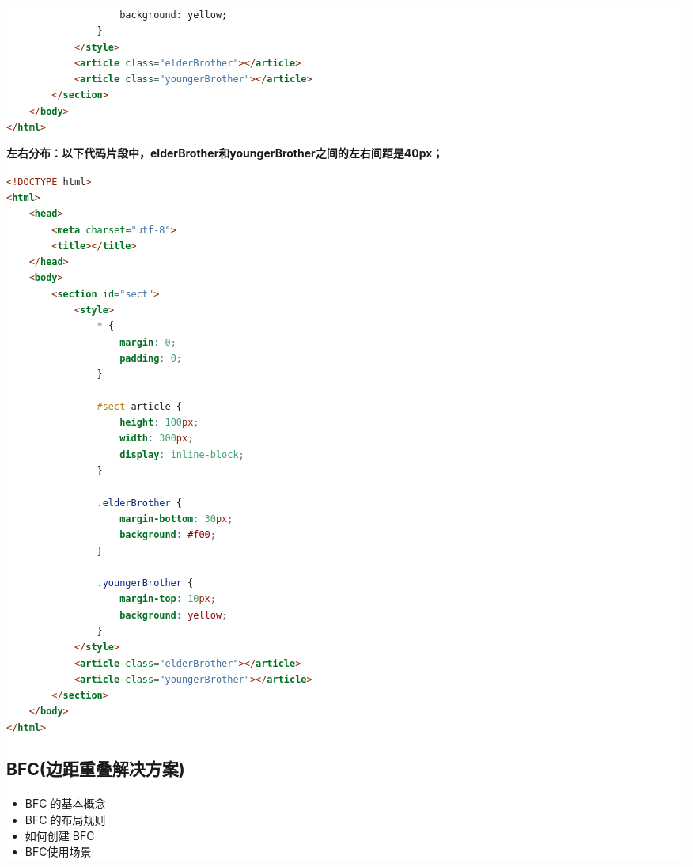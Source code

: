```html
					background: yellow;
				}
			</style>
			<article class="elderBrother"></article>
			<article class="youngerBrother"></article>
		</section>
	</body>
</html>

```

**左右分布：以下代码片段中，elderBrother和youngerBrother之间的左右间距是40px；**
```html
<!DOCTYPE html>
<html>
	<head>
		<meta charset="utf-8">
		<title></title>
	</head>
	<body>
		<section id="sect">
			<style>
				* {
					margin: 0;
					padding: 0;
				}

				#sect article {
					height: 100px;
					width: 300px;
					display: inline-block;
				}

				.elderBrother {
					margin-bottom: 30px;
					background: #f00;
				}

				.youngerBrother {
					margin-top: 10px;
					background: yellow;
				}
			</style>
			<article class="elderBrother"></article>
			<article class="youngerBrother"></article>
		</section>
	</body>
</html>

```

## BFC(边距重叠解决方案)
* BFC 的基本概念
* BFC 的布局规则
* 如何创建 BFC
* BFC使用场景
